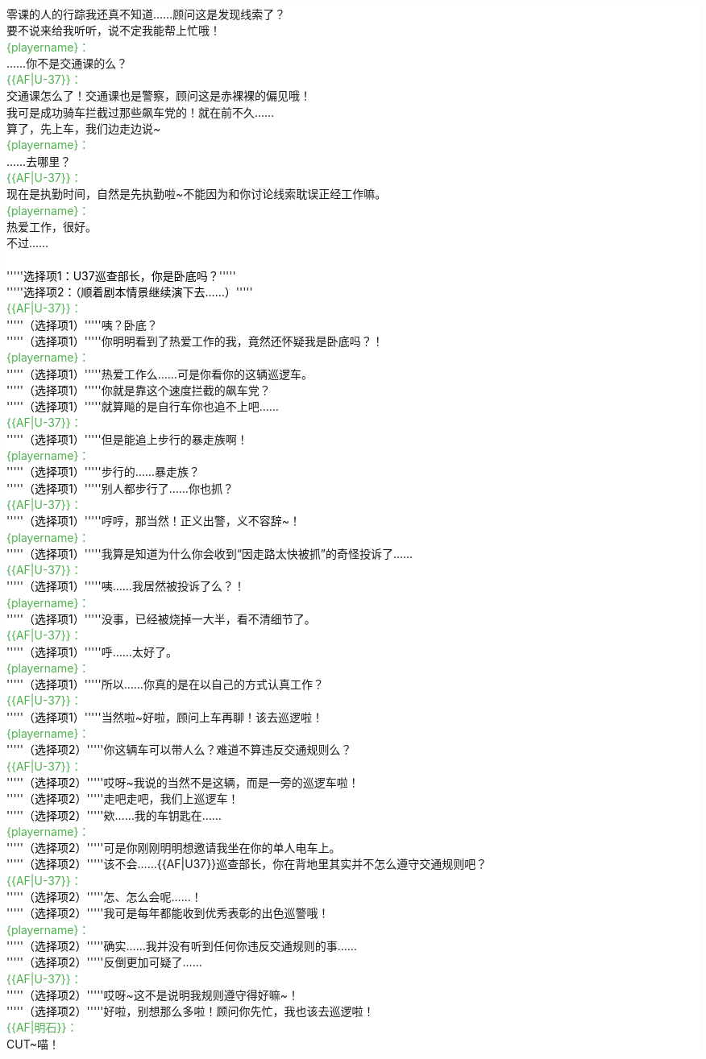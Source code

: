 零课的人的行踪我还真不知道……顾问这是发现线索了？<br>
要不说来给我听听，说不定我能帮上忙哦！<br>
<span style="color:#4eb24e;">{playername}：</span><br>
……你不是交通课的么？<br>
<span style="color:#4eb24e;">{{AF|U-37}}：</span><br>
交通课怎么了！交通课也是警察，顾问这是赤裸裸的偏见哦！<br>
我可是成功骑车拦截过那些飙车党的！就在前不久……<br>
算了，先上车，我们边走边说~<br>
<span style="color:#4eb24e;">{playername}：</span><br>
……去哪里？<br>
<span style="color:#4eb24e;">{{AF|U-37}}：</span><br>
现在是执勤时间，自然是先执勤啦~不能因为和你讨论线索耽误正经工作嘛。<br>
<span style="color:#4eb24e;">{playername}：</span><br>
热爱工作，很好。<br>
不过……<br>
<br>
'''''<span style="color:black;">选择项1：U37巡查部长，你是卧底吗？</span>'''''<br>
'''''<span style="color:black;">选择项2：（顺着剧本情景继续演下去……）</span>'''''<br>
<span style="color:#4eb24e;">{{AF|U-37}}：</span><br>
'''''<span style="color:black;">（选择项1）</span>'''''咦？卧底？<br>
'''''<span style="color:black;">（选择项1）</span>'''''你明明看到了热爱工作的我，竟然还怀疑我是卧底吗？！<br>
<span style="color:#4eb24e;">{playername}：</span><br>
'''''<span style="color:black;">（选择项1）</span>'''''热爱工作么……可是你看你的这辆巡逻车。<br>
'''''<span style="color:black;">（选择项1）</span>'''''你就是靠这个速度拦截的飙车党？<br>
'''''<span style="color:black;">（选择项1）</span>'''''就算飚的是自行车你也追不上吧……<br>
<span style="color:#4eb24e;">{{AF|U-37}}：</span><br>
'''''<span style="color:black;">（选择项1）</span>'''''但是能追上步行的暴走族啊！<br>
<span style="color:#4eb24e;">{playername}：</span><br>
'''''<span style="color:black;">（选择项1）</span>'''''步行的……暴走族？<br>
'''''<span style="color:black;">（选择项1）</span>'''''别人都步行了……你也抓？<br>
<span style="color:#4eb24e;">{{AF|U-37}}：</span><br>
'''''<span style="color:black;">（选择项1）</span>'''''哼哼，那当然！正义出警，义不容辞~！<br>
<span style="color:#4eb24e;">{playername}：</span><br>
'''''<span style="color:black;">（选择项1）</span>'''''我算是知道为什么你会收到“因走路太快被抓”的奇怪投诉了……<br>
<span style="color:#4eb24e;">{{AF|U-37}}：</span><br>
'''''<span style="color:black;">（选择项1）</span>'''''咦……我居然被投诉了么？！<br>
<span style="color:#4eb24e;">{playername}：</span><br>
'''''<span style="color:black;">（选择项1）</span>'''''没事，已经被烧掉一大半，看不清细节了。<br>
<span style="color:#4eb24e;">{{AF|U-37}}：</span><br>
'''''<span style="color:black;">（选择项1）</span>'''''呼……太好了。<br>
<span style="color:#4eb24e;">{playername}：</span><br>
'''''<span style="color:black;">（选择项1）</span>'''''所以……你真的是在以自己的方式认真工作？<br>
<span style="color:#4eb24e;">{{AF|U-37}}：</span><br>
'''''<span style="color:black;">（选择项1）</span>'''''当然啦~好啦，顾问上车再聊！该去巡逻啦！<br>
<span style="color:#4eb24e;">{playername}：</span><br>
'''''<span style="color:black;">（选择项2）</span>'''''你这辆车可以带人么？难道不算违反交通规则么？<br>
<span style="color:#4eb24e;">{{AF|U-37}}：</span><br>
'''''<span style="color:black;">（选择项2）</span>'''''哎呀~我说的当然不是这辆，而是一旁的巡逻车啦！<br>
'''''<span style="color:black;">（选择项2）</span>'''''走吧走吧，我们上巡逻车！<br>
'''''<span style="color:black;">（选择项2）</span>'''''欸……我的车钥匙在……<br>
<span style="color:#4eb24e;">{playername}：</span><br>
'''''<span style="color:black;">（选择项2）</span>'''''可是你刚刚明明想邀请我坐在你的单人电车上。<br>
'''''<span style="color:black;">（选择项2）</span>'''''该不会……{{AF|U37}}巡查部长，你在背地里其实并不怎么遵守交通规则吧？<br>
<span style="color:#4eb24e;">{{AF|U-37}}：</span><br>
'''''<span style="color:black;">（选择项2）</span>'''''怎、怎么会呢……！<br>
'''''<span style="color:black;">（选择项2）</span>'''''我可是每年都能收到优秀表彰的出色巡警哦！<br>
<span style="color:#4eb24e;">{playername}：</span><br>
'''''<span style="color:black;">（选择项2）</span>'''''确实……我并没有听到任何你违反交通规则的事……<br>
'''''<span style="color:black;">（选择项2）</span>'''''反倒更加可疑了……<br>
<span style="color:#4eb24e;">{{AF|U-37}}：</span><br>
'''''<span style="color:black;">（选择项2）</span>'''''哎呀~这不是说明我规则遵守得好嘛~！<br>
'''''<span style="color:black;">（选择项2）</span>'''''好啦，别想那么多啦！顾问你先忙，我也该去巡逻啦！<br>
<span style="color:#4eb24e;">{{AF|明石}}：</span><br>
CUT~喵！<br>